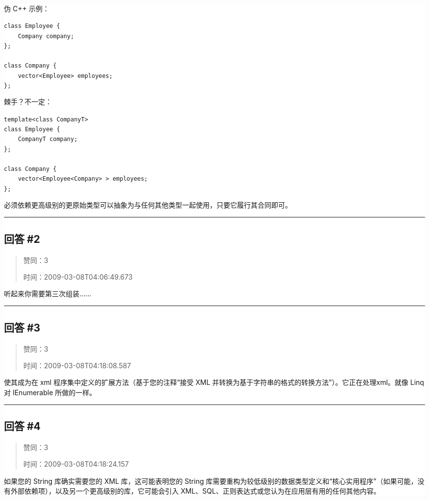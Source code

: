 伪 C++ 示例：

```
class Employee {
    Company company;
};

class Company {
    vector<Employee> employees;
}; 
```

棘手？不一定：

```
template<class CompanyT>
class Employee {
    CompanyT company;
};

class Company {
    vector<Employee<Company> > employees;
}; 
```

必须依赖更高级别的更原始类型可以抽象为与任何其他类型一起使用，只要它履行其合同即可。

* * *

## 回答 #2

> 赞同：3
> 
> 时间：2009-03-08T04:06:49.673

听起来你需要第三次组装......

* * *

## 回答 #3

> 赞同：3
> 
> 时间：2009-03-08T04:18:08.587

使其成为在 xml 程序集中定义的扩展方法（基于您的注释“接受 XML 并转换为基于字符串的格式的转换方法”）。它正在处理xml。就像 Linq 对 IEnumerable 所做的一样。

* * *

## 回答 #4

> 赞同：3
> 
> 时间：2009-03-08T04:18:24.157

如果您的 String 库确实需要您的 XML 库，这可能表明您的 String 库需要重构为较低级别的数据类型定义和“核心实用程序”（如果可能，没有外部依赖项），以及另一个更高级别的库，它可能会引入 XML、SQL、正则表达式或您认为在应用层有用的任何其他内容。

